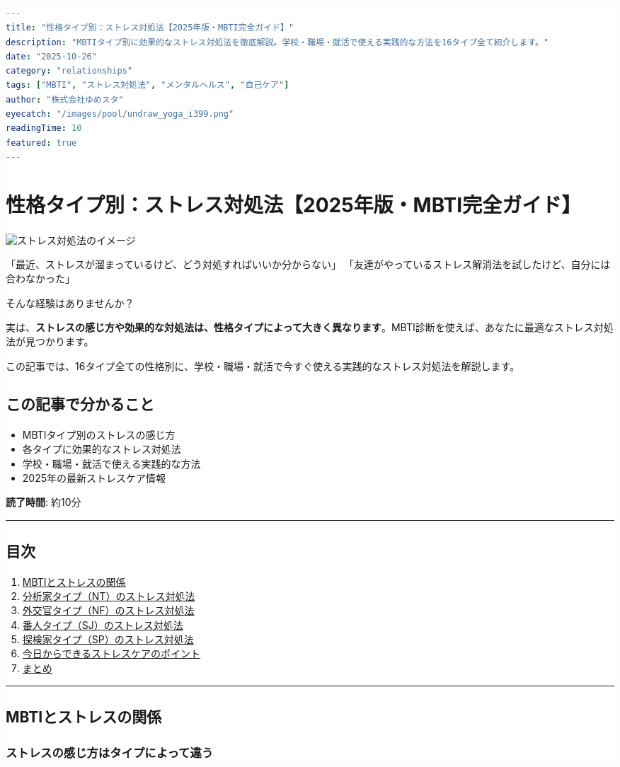 ```yaml
---
title: "性格タイプ別：ストレス対処法【2025年版・MBTI完全ガイド】"
description: "MBTIタイプ別に効果的なストレス対処法を徹底解説。学校・職場・就活で使える実践的な方法を16タイプ全て紹介します。"
date: "2025-10-26"
category: "relationships"
tags: ["MBTI", "ストレス対処法", "メンタルヘルス", "自己ケア"]
author: "株式会社ゆめスタ"
eyecatch: "/images/pool/undraw_yoga_i399.png"
readingTime: 10
featured: true
---
```


# 性格タイプ別：ストレス対処法【2025年版・MBTI完全ガイド】

![ストレス対処法のイメージ](/images/pool/undraw_yoga_i399.png)

「最近、ストレスが溜まっているけど、どう対処すればいいか分からない」
「友達がやっているストレス解消法を試したけど、自分には合わなかった」

そんな経験はありませんか？

実は、**ストレスの感じ方や効果的な対処法は、性格タイプによって大きく異なります**。MBTI診断を使えば、あなたに最適なストレス対処法が見つかります。

この記事では、16タイプ全ての性格別に、学校・職場・就活で今すぐ使える実践的なストレス対処法を解説します。

## この記事で分かること

- MBTIタイプ別のストレスの感じ方
- 各タイプに効果的なストレス対処法
- 学校・職場・就活で使える実践的な方法
- 2025年の最新ストレスケア情報

**読了時間**: 約10分

---

## 目次

1. [MBTIとストレスの関係](#section1)
2. [分析家タイプ（NT）のストレス対処法](#section2)
3. [外交官タイプ（NF）のストレス対処法](#section3)
4. [番人タイプ（SJ）のストレス対処法](#section4)
5. [探検家タイプ（SP）のストレス対処法](#section5)
6. [今日からできるストレスケアのポイント](#section6)
7. [まとめ](#section7)

---

<h2 id="section1">MBTIとストレスの関係</h2>

### ストレスの感じ方はタイプによって違う

